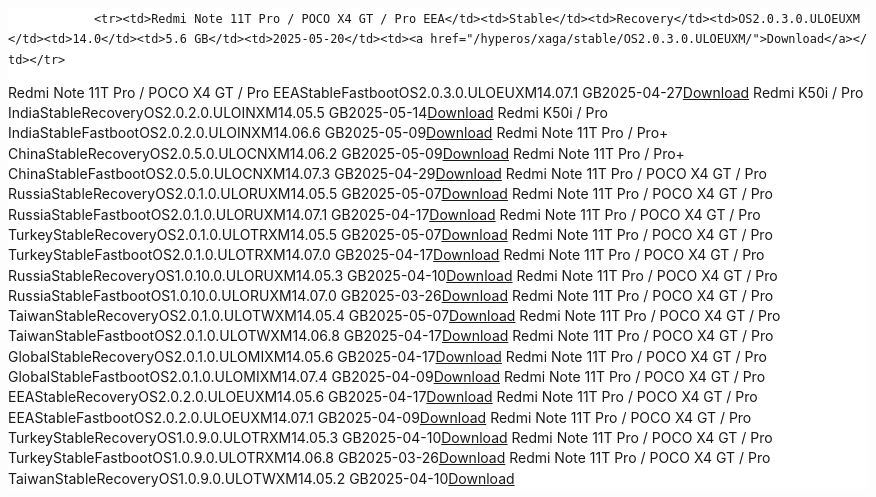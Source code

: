                 <tr><td>Redmi Note 11T Pro / POCO X4 GT / Pro EEA</td><td>Stable</td><td>Recovery</td><td>OS2.0.3.0.ULOEUXM</td><td>14.0</td><td>5.6 GB</td><td>2025-05-20</td><td><a href="/hyperos/xaga/stable/OS2.0.3.0.ULOEUXM/">Download</a></td></tr>
<tr><td>Redmi Note 11T Pro / POCO X4 GT / Pro EEA</td><td>Stable</td><td>Fastboot</td><td>OS2.0.3.0.ULOEUXM</td><td>14.0</td><td>7.1 GB</td><td>2025-04-27</td><td><a href="/hyperos/xaga/stable/OS2.0.3.0.ULOEUXM/">Download</a></td></tr>
<tr><td>Redmi K50i / Pro India</td><td>Stable</td><td>Recovery</td><td>OS2.0.2.0.ULOINXM</td><td>14.0</td><td>5.5 GB</td><td>2025-05-14</td><td><a href="/hyperos/xaga/stable/OS2.0.2.0.ULOINXM/">Download</a></td></tr>
<tr><td>Redmi K50i / Pro India</td><td>Stable</td><td>Fastboot</td><td>OS2.0.2.0.ULOINXM</td><td>14.0</td><td>6.6 GB</td><td>2025-05-09</td><td><a href="/hyperos/xaga/stable/OS2.0.2.0.ULOINXM/">Download</a></td></tr>
<tr><td>Redmi Note 11T Pro / Pro+ China</td><td>Stable</td><td>Recovery</td><td>OS2.0.5.0.ULOCNXM</td><td>14.0</td><td>6.2 GB</td><td>2025-05-09</td><td><a href="/hyperos/xaga/stable/OS2.0.5.0.ULOCNXM/">Download</a></td></tr>
<tr><td>Redmi Note 11T Pro / Pro+ China</td><td>Stable</td><td>Fastboot</td><td>OS2.0.5.0.ULOCNXM</td><td>14.0</td><td>7.3 GB</td><td>2025-04-29</td><td><a href="/hyperos/xaga/stable/OS2.0.5.0.ULOCNXM/">Download</a></td></tr>
<tr><td>Redmi Note 11T Pro / POCO X4 GT / Pro Russia</td><td>Stable</td><td>Recovery</td><td>OS2.0.1.0.ULORUXM</td><td>14.0</td><td>5.5 GB</td><td>2025-05-07</td><td><a href="/hyperos/xaga/stable/OS2.0.1.0.ULORUXM/">Download</a></td></tr>
<tr><td>Redmi Note 11T Pro / POCO X4 GT / Pro Russia</td><td>Stable</td><td>Fastboot</td><td>OS2.0.1.0.ULORUXM</td><td>14.0</td><td>7.1 GB</td><td>2025-04-17</td><td><a href="/hyperos/xaga/stable/OS2.0.1.0.ULORUXM/">Download</a></td></tr>
<tr><td>Redmi Note 11T Pro / POCO X4 GT / Pro Turkey</td><td>Stable</td><td>Recovery</td><td>OS2.0.1.0.ULOTRXM</td><td>14.0</td><td>5.5 GB</td><td>2025-05-07</td><td><a href="/hyperos/xaga/stable/OS2.0.1.0.ULOTRXM/">Download</a></td></tr>
<tr><td>Redmi Note 11T Pro / POCO X4 GT / Pro Turkey</td><td>Stable</td><td>Fastboot</td><td>OS2.0.1.0.ULOTRXM</td><td>14.0</td><td>7.0 GB</td><td>2025-04-17</td><td><a href="/hyperos/xaga/stable/OS2.0.1.0.ULOTRXM/">Download</a></td></tr>
<tr><td>Redmi Note 11T Pro / POCO X4 GT / Pro Russia</td><td>Stable</td><td>Recovery</td><td>OS1.0.10.0.ULORUXM</td><td>14.0</td><td>5.3 GB</td><td>2025-04-10</td><td><a href="/hyperos/xaga/stable/OS1.0.10.0.ULORUXM/">Download</a></td></tr>
<tr><td>Redmi Note 11T Pro / POCO X4 GT / Pro Russia</td><td>Stable</td><td>Fastboot</td><td>OS1.0.10.0.ULORUXM</td><td>14.0</td><td>7.0 GB</td><td>2025-03-26</td><td><a href="/hyperos/xaga/stable/OS1.0.10.0.ULORUXM/">Download</a></td></tr>
<tr><td>Redmi Note 11T Pro / POCO X4 GT / Pro Taiwan</td><td>Stable</td><td>Recovery</td><td>OS2.0.1.0.ULOTWXM</td><td>14.0</td><td>5.4 GB</td><td>2025-05-07</td><td><a href="/hyperos/xaga/stable/OS2.0.1.0.ULOTWXM/">Download</a></td></tr>
<tr><td>Redmi Note 11T Pro / POCO X4 GT / Pro Taiwan</td><td>Stable</td><td>Fastboot</td><td>OS2.0.1.0.ULOTWXM</td><td>14.0</td><td>6.8 GB</td><td>2025-04-17</td><td><a href="/hyperos/xaga/stable/OS2.0.1.0.ULOTWXM/">Download</a></td></tr>
<tr><td>Redmi Note 11T Pro / POCO X4 GT / Pro Global</td><td>Stable</td><td>Recovery</td><td>OS2.0.1.0.ULOMIXM</td><td>14.0</td><td>5.6 GB</td><td>2025-04-17</td><td><a href="/hyperos/xaga/stable/OS2.0.1.0.ULOMIXM/">Download</a></td></tr>
<tr><td>Redmi Note 11T Pro / POCO X4 GT / Pro Global</td><td>Stable</td><td>Fastboot</td><td>OS2.0.1.0.ULOMIXM</td><td>14.0</td><td>7.4 GB</td><td>2025-04-09</td><td><a href="/hyperos/xaga/stable/OS2.0.1.0.ULOMIXM/">Download</a></td></tr>
<tr><td>Redmi Note 11T Pro / POCO X4 GT / Pro EEA</td><td>Stable</td><td>Recovery</td><td>OS2.0.2.0.ULOEUXM</td><td>14.0</td><td>5.6 GB</td><td>2025-04-17</td><td><a href="/hyperos/xaga/stable/OS2.0.2.0.ULOEUXM/">Download</a></td></tr>
<tr><td>Redmi Note 11T Pro / POCO X4 GT / Pro EEA</td><td>Stable</td><td>Fastboot</td><td>OS2.0.2.0.ULOEUXM</td><td>14.0</td><td>7.1 GB</td><td>2025-04-09</td><td><a href="/hyperos/xaga/stable/OS2.0.2.0.ULOEUXM/">Download</a></td></tr>
<tr><td>Redmi Note 11T Pro / POCO X4 GT / Pro Turkey</td><td>Stable</td><td>Recovery</td><td>OS1.0.9.0.ULOTRXM</td><td>14.0</td><td>5.3 GB</td><td>2025-04-10</td><td><a href="/hyperos/xaga/stable/OS1.0.9.0.ULOTRXM/">Download</a></td></tr>
<tr><td>Redmi Note 11T Pro / POCO X4 GT / Pro Turkey</td><td>Stable</td><td>Fastboot</td><td>OS1.0.9.0.ULOTRXM</td><td>14.0</td><td>6.8 GB</td><td>2025-03-26</td><td><a href="/hyperos/xaga/stable/OS1.0.9.0.ULOTRXM/">Download</a></td></tr>
<tr><td>Redmi Note 11T Pro / POCO X4 GT / Pro Taiwan</td><td>Stable</td><td>Recovery</td><td>OS1.0.9.0.ULOTWXM</td><td>14.0</td><td>5.2 GB</td><td>2025-04-10</td><td><a href="/hyperos/xaga/stable/OS1.0.9.0.ULOTWXM/">Download</a></td></tr>